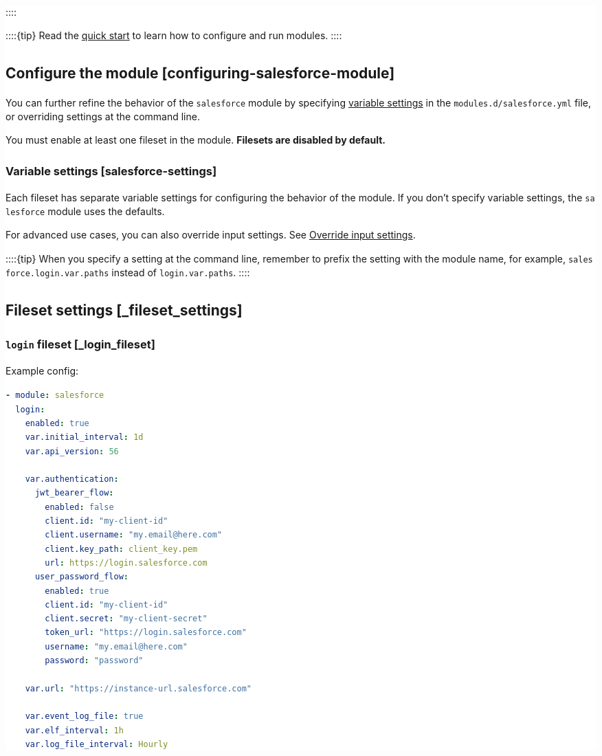 ::::


::::{tip}
Read the [quick start](/reference/filebeat/filebeat-installation-configuration.md) to learn how to configure and run modules.
::::



## Configure the module [configuring-salesforce-module]

You can further refine the behavior of the `salesforce` module by specifying [variable settings](#salesforce-settings) in the `modules.d/salesforce.yml` file, or overriding settings at the command line.

You must enable at least one fileset in the module. **Filesets are disabled by default.**


### Variable settings [salesforce-settings]

Each fileset has separate variable settings for configuring the behavior of the module. If you don’t specify variable settings, the `salesforce` module uses the defaults.

For advanced use cases, you can also override input settings. See [Override input settings](/reference/filebeat/advanced-settings.md).

::::{tip}
When you specify a setting at the command line, remember to prefix the setting with the module name, for example, `salesforce.login.var.paths` instead of `login.var.paths`.
::::



## Fileset settings [_fileset_settings]


### `login` fileset [_login_fileset]

Example config:

```yaml
- module: salesforce
  login:
    enabled: true
    var.initial_interval: 1d
    var.api_version: 56

    var.authentication:
      jwt_bearer_flow:
        enabled: false
        client.id: "my-client-id"
        client.username: "my.email@here.com"
        client.key_path: client_key.pem
        url: https://login.salesforce.com
      user_password_flow:
        enabled: true
        client.id: "my-client-id"
        client.secret: "my-client-secret"
        token_url: "https://login.salesforce.com"
        username: "my.email@here.com"
        password: "password"

    var.url: "https://instance-url.salesforce.com"

    var.event_log_file: true
    var.elf_interval: 1h
    var.log_file_interval: Hourly

```